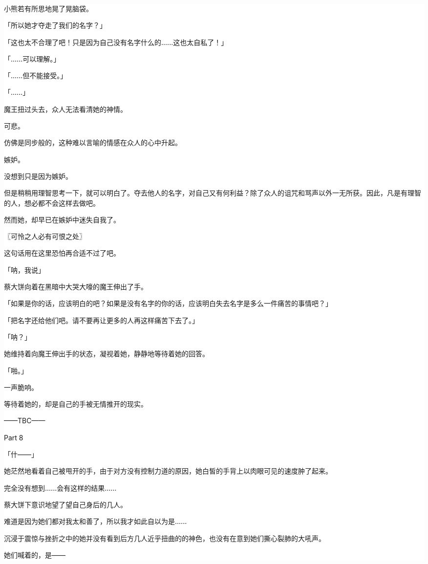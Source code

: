 小熊若有所思地晃了晃脑袋。

「所以她才夺走了我们的名字？」

「这也太不合理了吧！只是因为自己没有名字什么的......这也太自私了！」

「......可以理解。」

「......但不能接受。」

「......」

魔王扭过头去，众人无法看清她的神情。

可悲。

仿佛是同步般的，这种难以言喻的情感在众人的心中升起。

嫉妒。

没想到只是因为嫉妒。

但是稍稍用理智思考一下，就可以明白了。夺去他人的名字，对自己又有何利益？除了众人的诅咒和骂声以外一无所获。因此，凡是有理智的人，想必都不会这样去做吧。

然而她，却早已在嫉妒中迷失自我了。

〖可怜之人必有可恨之处〗

这句话用在这里恐怕再合适不过了吧。

「呐，我说」

蔡大饼向着在黑暗中大哭大嚎的魔王伸出了手。

「如果是你的话，应该明白的吧？如果是没有名字的你的话，应该明白失去名字是多么一件痛苦的事情吧？」

「把名字还给他们吧。请不要再让更多的人再这样痛苦下去了。」

「呐？」

她维持着向魔王伸出手的状态，凝视着她，静静地等待着她的回答。

「啪。」

一声脆响。

等待着她的，却是自己的手被无情推开的现实。

——TBC——

Part 8

「什——」

她茫然地看着自己被甩开的手，由于对方没有控制力道的原因，她白皙的手背上以肉眼可见的速度肿了起来。

完全没有想到......会有这样的结果......

蔡大饼下意识地望了望自己身后的几人。

难道是因为她们都对我太和善了，所以我才如此自以为是......

沉浸于震惊与挫折之中的她并没有看到后方几人近乎扭曲的的神色，也没有在意到她们撕心裂肺的大吼声。

她们喊着的，是——
